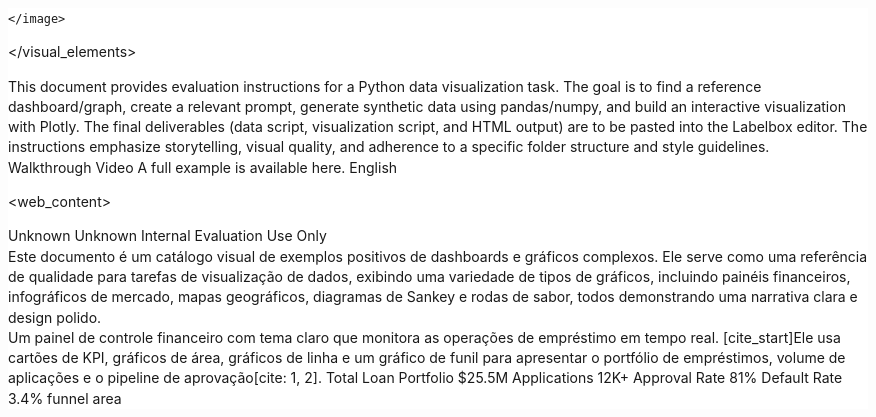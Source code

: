    </image>
  </visual_elements>
  <summary>
    This document provides evaluation instructions for a Python data visualization task. The goal is to find a reference dashboard/graph, create a relevant prompt, generate synthetic data using pandas/numpy, and build an interactive visualization with Plotly. The final deliverables (data script, visualization script, and HTML output) are to be pasted into the Labelbox editor. The instructions emphasize storytelling, visual quality, and adherence to a specific folder structure and style guidelines.
  </summary>
  <link url="[Evaluation Labeling Walkthrough] Advanced Capabilities v2" type="external">Walkthrough Video</link>
  <link url="full_example_url_placeholder" type="external">A full example is available here.</link>
  <language code="en-US">English</language>
</web_content>

<web_content>
  <title>Positive Visualization Examples</title>
  <author>Unknown</author>
  <publication_date>Unknown</publication_date>
  <license>Internal Evaluation Use Only</license>
  <summary>
    Este documento é um catálogo visual de exemplos positivos de dashboards e gráficos complexos. Ele serve como uma referência de qualidade para tarefas de visualização de dados, exibindo uma variedade de tipos de gráficos, incluindo painéis financeiros, infográficos de mercado, mapas geográficos, diagramas de Sankey e rodas de sabor, todos demonstrando uma narrativa clara e design polido.
  </summary>
  <visual_elements>
    <dashboard>
      <title>Lending Operations Dashboard</title>
      <visualization>
        Um painel de controle financeiro com tema claro que monitora as operações de empréstimo em tempo real. [cite_start]Ele usa cartões de KPI, gráficos de área, gráficos de linha e um gráfico de funil para apresentar o portfólio de empréstimos, volume de aplicações e o pipeline de aprovação[cite: 1, 2].
      </visualization>
      <metric>
        <label>Total Loan Portfolio</label>
        <value>$25.5M</value>
      </metric>
      <metric>
        <label>Applications</label>
        <value>12K+</value>
      </metric>
      <metric>
        <label>Approval Rate</label>
        <value>81%</value>
      </metric>
      <metric>
        <label>Default Rate</label>
        <value>3.4%</value>
      </metric>
      <chart>
        <type>funnel</type>
        <title>Application Pipeline</title>
      </chart>
      <chart>
        <type>area</type>
        <title>Application Volume</title>
      </chart>
    </dashboard>
    <dashboard>
      <title>Regional Sales Performance</title>
      <visualization>